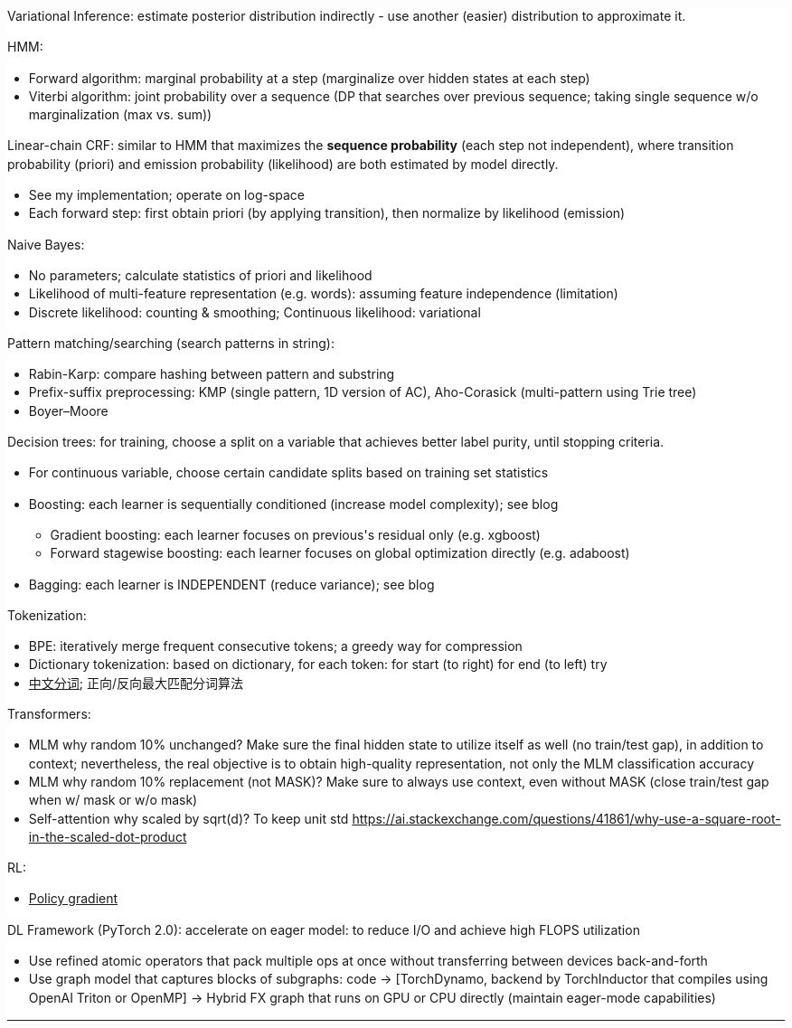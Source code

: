 Variational Inference: estimate posterior distribution indirectly - use another (easier) distribution to approximate it.

HMM:
* Forward algorithm: marginal probability at a step (marginalize over hidden states at each step)
* Viterbi algorithm: joint probability over a sequence (DP that searches over previous sequence; taking single sequence w/o marginalization (max vs. sum))

Linear-chain CRF: similar to HMM that maximizes the **sequence probability** (each step not independent), where transition probability (priori) and emission probability (likelihood) are both estimated by model directly.
* See my implementation; operate on log-space
* Each forward step: first obtain priori (by applying transition), then normalize by likelihood (emission)

Naive Bayes:
* No parameters; calculate statistics of priori and likelihood
* Likelihood of multi-feature representation (e.g. words): assuming feature independence (limitation)
* Discrete likelihood: counting & smoothing; Continuous likelihood: variational

Pattern matching/searching (search patterns in string):
* Rabin-Karp: compare hashing between pattern and substring
* Prefix-suffix preprocessing: KMP (single pattern, 1D version of AC), Aho-Corasick (multi-pattern using Trie tree)
* Boyer–Moore

Decision trees: for training, choose a split on a variable that achieves better label purity, until stopping criteria.
* For continuous variable, choose certain candidate splits based on training set statistics

* Boosting: each learner is sequentially conditioned (increase model complexity); see blog
  * Gradient boosting: each learner focuses on previous's residual only (e.g. xgboost)
  * Forward stagewise boosting: each learner focuses on global optimization directly (e.g. adaboost)
* Bagging: each learner is INDEPENDENT (reduce variance); see blog

Tokenization:
* BPE: iteratively merge frequent consecutive tokens; a greedy way for compression
* Dictionary tokenization: based on dictionary, for each token: for start (to right) for end (to left) try
* [中文分词](https://zhuanlan.zhihu.com/p/50444885); 正向/反向最大匹配分词算法

Transformers:
* MLM why random 10% unchanged? Make sure the final hidden state to utilize itself as well (no train/test gap), in addition to context; nevertheless, the real objective is to obtain high-quality representation, not only the MLM classification accuracy
* MLM why random 10% replacement (not MASK)? Make sure to always use context, even without MASK (close train/test gap when w/ mask or w/o mask)
* Self-attention why scaled by sqrt(d)? To keep unit std <https://ai.stackexchange.com/questions/41861/why-use-a-square-root-in-the-scaled-dot-product>

RL:
* [Policy gradient](http://rail.eecs.berkeley.edu/deeprlcourse-fa17/f17docs/lecture_4_policy_gradient.pdf)

DL Framework (PyTorch 2.0): accelerate on eager model: to reduce I/O and achieve high FLOPS utilization
* Use refined atomic operators that pack multiple ops at once without transferring between devices back-and-forth
* Use graph model that captures blocks of subgraphs: code -> \[TorchDynamo, backend by TorchInductor that compiles using OpenAI Triton or OpenMP\] -> Hybrid FX graph that runs on GPU or CPU directly (maintain eager-mode capabilities)

---